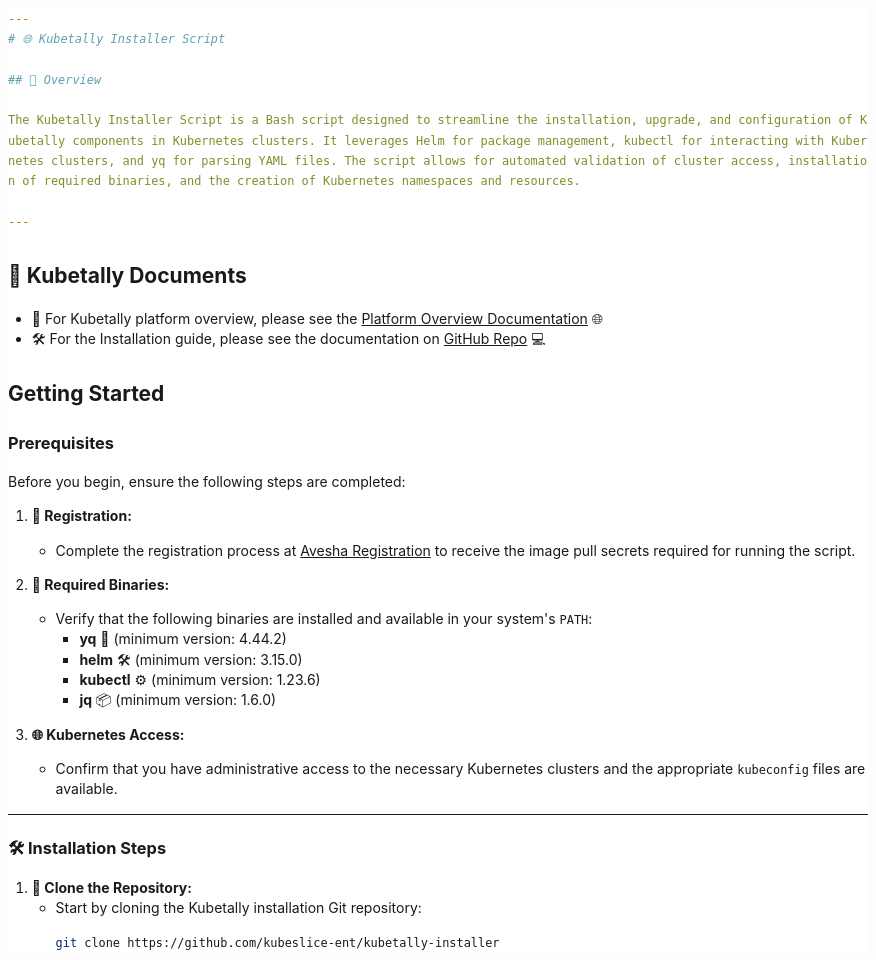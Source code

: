 ```yaml
---
# 🌐 Kubetally Installer Script

## 🚀 Overview

The Kubetally Installer Script is a Bash script designed to streamline the installation, upgrade, and configuration of Kubetally components in Kubernetes clusters. It leverages Helm for package management, kubectl for interacting with Kubernetes clusters, and yq for parsing YAML files. The script allows for automated validation of cluster access, installation of required binaries, and the creation of Kubernetes namespaces and resources.

---
```


## 📄 Kubetally Documents

- 📖 For Kubetally platform overview, please see the [Platform Overview Documentation](https://docs.avesha.io/) 🌐
- 🛠️ For the Installation guide, please see the documentation on [GitHub Repo](https://github.com/kubeslice-ent/kubetally-installer) 💻


## Getting Started

### Prerequisites

Before you begin, ensure the following steps are completed:

1. **📝 Registration:**
   - Complete the registration process at [Avesha Registration](https://avesha.io/kubeslice-registration) to receive the image pull secrets required for running the script.

2. **🔧 Required Binaries:**
   - Verify that the following binaries are installed and available in your system's `PATH`:
     - **yq** 📄 (minimum version: 4.44.2)
     - **helm** 🛠️ (minimum version: 3.15.0)
     - **kubectl** ⚙️ (minimum version: 1.23.6)
     - **jq** 📦 (minimum version: 1.6.0)

3. **🌐 Kubernetes Access:**
   - Confirm that you have administrative access to the necessary Kubernetes clusters and the appropriate `kubeconfig` files are available.

---

### 🛠️ Installation Steps

1. **📂 Clone the Repository:**
   - Start by cloning the Kubetally installation Git repository:
     ```bash
     git clone https://github.com/kubeslice-ent/kubetally-installer
     ```

